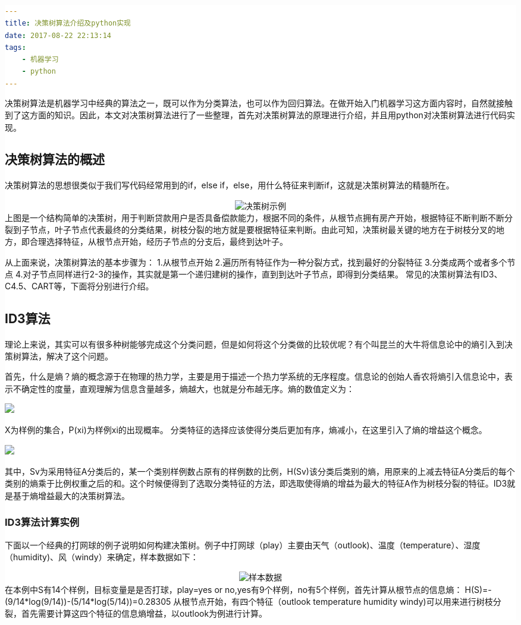 ```yaml
---
title: 决策树算法介绍及python实现
date: 2017-08-22 22:13:14
tags:
	- 机器学习
	- python
---
```

决策树算法是机器学习中经典的算法之一，既可以作为分类算法，也可以作为回归算法。在做开始入门机器学习这方面内容时，自然就接触到了这方面的知识。因此，本文对决策树算法进行了一些整理，首先对决策树算法的原理进行介绍，并且用python对决策树算法进行代码实现。


## 决策树算法的概述
决策树算法的思想很类似于我们写代码经常用到的if，else if，else，用什么特征来判断if，这就是决策树算法的精髓所在。
<div align=center>
	<img src="http://i.imgur.com/5xkMuwo.jpg" width="400" height="400" / alt="决策树示例">
</div>
上图是一个结构简单的决策树，用于判断贷款用户是否具备偿款能力，根据不同的条件，从根节点拥有房产开始，根据特征不断判断不断分裂到子节点，叶子节点代表最终的分类结果，树枝分裂的地方就是要根据特征来判断。由此可知，决策树最关键的地方在于树枝分叉的地方，即合理选择特征，从根节点开始，经历子节点的分支后，最终到达叶子。

从上面来说，决策树算法的基本步骤为：
1.从根节点开始
2.遍历所有特征作为一种分裂方式，找到最好的分裂特征
3.分类成两个或者多个节点
4.对子节点同样进行2-3的操作，其实就是第一个递归建树的操作，直到到达叶子节点，即得到分类结果。
常见的决策树算法有ID3、C4.5、CART等，下面将分别进行介绍。

## ID3算法 ##
理论上来说，其实可以有很多种树能够完成这个分类问题，但是如何将这个分类做的比较优呢？有个叫昆兰的大牛将信息论中的熵引入到决策树算法，解决了这个问题。

首先，什么是熵？熵的概念源于在物理的热力学，主要是用于描述一个热力学系统的无序程度。信息论的创始人香农将熵引入信息论中，表示不确定性的度量，直观理解为信息含量越多，熵越大，也就是分布越无序。熵的数值定义为：

![](http://i.imgur.com/CPbE2UB.gif)

X为样例的集合，P(xi)为样例xi的出现概率。
分类特征的选择应该使得分类后更加有序，熵减小，在这里引入了熵的增益这个概念。

![](http://i.imgur.com/z1tT5ej.gif)

其中，Sv为采用特征A分类后的，某一个类别样例数占原有的样例数的比例，H(Sv)该分类后类别的熵，用原来的上减去特征A分类后的每个类别的熵乘于比例权重之后的和。这个时候便得到了选取分类特征的方法，即选取使得熵的增益为最大的特征A作为树枝分裂的特征。ID3就是基于熵增益最大的决策树算法。

### ID3算法计算实例 ###
下面以一个经典的打网球的例子说明如何构建决策树。例子中打网球（play）主要由天气（outlook)、温度（temperature）、湿度（humidity)、风（windy）来确定，样本数据如下：
<div align=center>
	<img src="http://i.imgur.com/i4FloIa.png" width="400" height="270" / alt="样本数据">
</div>
在本例中S有14个样例，目标变量是是否打球，play=yes or no,yes有9个样例，no有5个样例，首先计算从根节点的信息熵：
H(S)=-(9/14*log(9/14))-(5/14*log(5/14))=0.28305
从根节点开始，有四个特征（outlook temperature humidity windy)可以用来进行树枝分裂，首先需要计算这四个特征的信息熵增益，以outlook为例进行计算。
